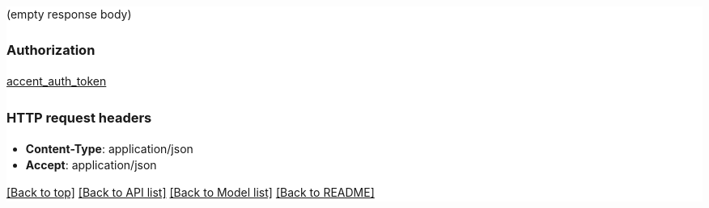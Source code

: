  (empty response body)

### Authorization

[accent_auth_token](../README.md#accent_auth_token)

### HTTP request headers

- **Content-Type**: application/json
- **Accept**: application/json

[[Back to top]](#) [[Back to API list]](../README.md#documentation-for-api-endpoints)
[[Back to Model list]](../README.md#documentation-for-models)
[[Back to README]](../README.md)
